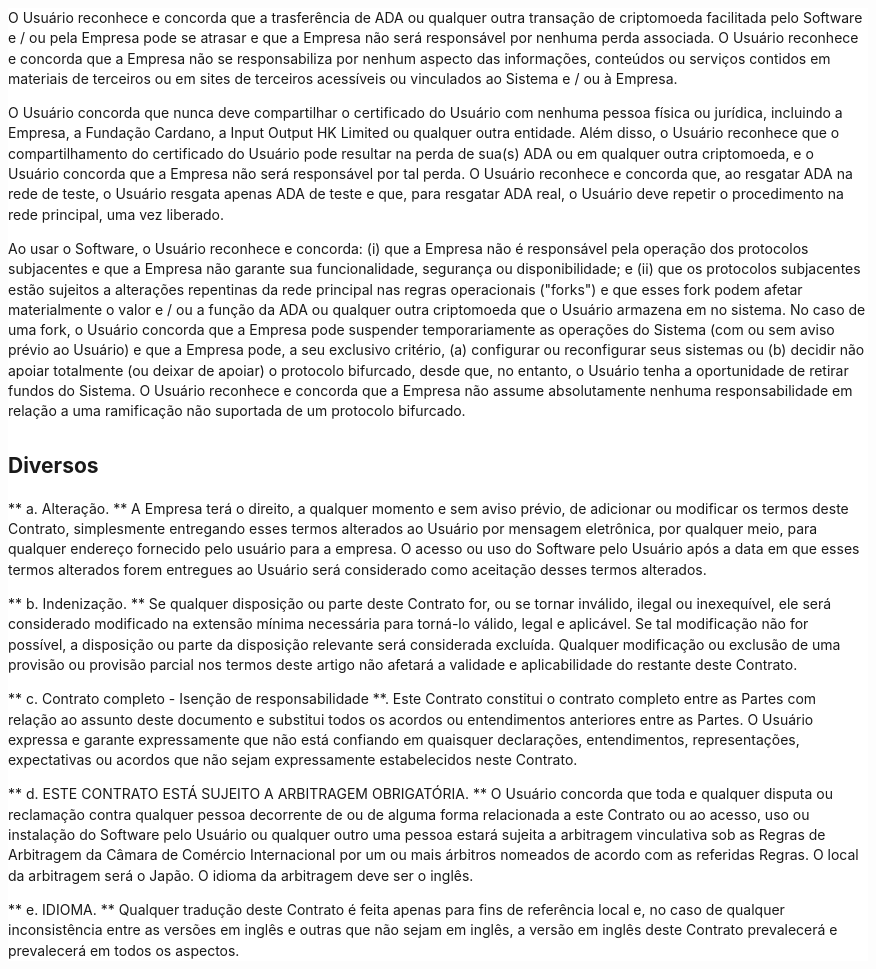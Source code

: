 O Usuário reconhece e concorda que a trasferência de ADA ou qualquer outra transação de criptomoeda facilitada pelo Software e / ou pela Empresa pode se atrasar e que a Empresa não será responsável por nenhuma perda associada. O Usuário reconhece e concorda que a Empresa não se responsabiliza por nenhum aspecto das informações, conteúdos ou serviços contidos em materiais de terceiros ou em sites de terceiros acessíveis ou vinculados ao Sistema e / ou à Empresa.

O Usuário concorda que nunca deve compartilhar o certificado do Usuário com nenhuma pessoa física ou jurídica, incluindo a Empresa, a Fundação Cardano, a Input Output HK Limited ou qualquer outra entidade. Além disso, o Usuário reconhece que o compartilhamento do certificado do Usuário pode resultar na perda de sua(s) ADA ou em qualquer outra criptomoeda, e o Usuário concorda que a Empresa não será responsável por tal perda. O Usuário reconhece e concorda que, ao resgatar ADA na rede de teste, o Usuário resgata apenas ADA de teste e que, para resgatar ADA real, o Usuário deve repetir o procedimento na rede principal, uma vez liberado.

Ao usar o Software, o Usuário reconhece e concorda: (i) que a Empresa não é responsável pela operação dos protocolos subjacentes e que a Empresa não garante sua funcionalidade, segurança ou disponibilidade; e (ii) que os protocolos subjacentes estão sujeitos a alterações repentinas da rede principal nas regras operacionais ("forks") e que esses fork podem afetar materialmente o valor e / ou a função da ADA ou qualquer outra criptomoeda que o Usuário armazena em no sistema. No caso de uma fork, o Usuário concorda que a Empresa pode suspender temporariamente as operações do Sistema (com ou sem aviso prévio ao Usuário) e que a Empresa pode, a seu exclusivo critério, (a) configurar ou reconfigurar seus sistemas ou (b) decidir não apoiar totalmente (ou deixar de apoiar) o protocolo bifurcado, desde que, no entanto, o Usuário tenha a oportunidade de retirar fundos do Sistema. O Usuário reconhece e concorda que a Empresa não assume absolutamente nenhuma responsabilidade em relação a uma ramificação não suportada de um protocolo bifurcado.

## Diversos

** a. Alteração. ** A Empresa terá o direito, a qualquer momento e sem aviso prévio, de adicionar ou modificar os termos deste Contrato, simplesmente entregando esses termos alterados ao Usuário por mensagem eletrônica, por qualquer meio, para qualquer endereço fornecido pelo usuário para a empresa. O acesso ou uso do Software pelo Usuário após a data em que esses termos alterados forem entregues ao Usuário será considerado como aceitação desses termos alterados.

** b. Indenização. ** Se qualquer disposição ou parte deste Contrato for, ou se tornar inválido, ilegal ou inexequível, ele será considerado modificado na extensão mínima necessária para torná-lo válido, legal e aplicável. Se tal modificação não for possível, a disposição ou parte da disposição relevante será considerada excluída. Qualquer modificação ou exclusão de uma provisão ou provisão parcial nos termos deste artigo não afetará a validade e aplicabilidade do restante deste Contrato.

** c. Contrato completo - Isenção de responsabilidade **. Este Contrato constitui o contrato completo entre as Partes com relação ao assunto deste documento e substitui todos os acordos ou entendimentos anteriores entre as Partes. O Usuário expressa e garante expressamente que não está confiando em quaisquer declarações, entendimentos, representações, expectativas ou acordos que não sejam expressamente estabelecidos neste Contrato.

** d. ESTE CONTRATO ESTÁ SUJEITO A ARBITRAGEM OBRIGATÓRIA. ** O Usuário concorda que toda e qualquer disputa ou reclamação contra qualquer pessoa decorrente de ou de alguma forma relacionada a este Contrato ou ao acesso, uso ou instalação do Software pelo Usuário ou qualquer outro uma pessoa estará sujeita a arbitragem vinculativa sob as Regras de Arbitragem da Câmara de Comércio Internacional por um ou mais árbitros nomeados de acordo com as referidas Regras. O local da arbitragem será o Japão. O idioma da arbitragem deve ser o inglês.

** e. IDIOMA. ** Qualquer tradução deste Contrato é feita apenas para fins de referência local e, no caso de qualquer inconsistência entre as versões em inglês e outras que não sejam em inglês, a versão em inglês deste Contrato prevalecerá e prevalecerá em todos os aspectos.